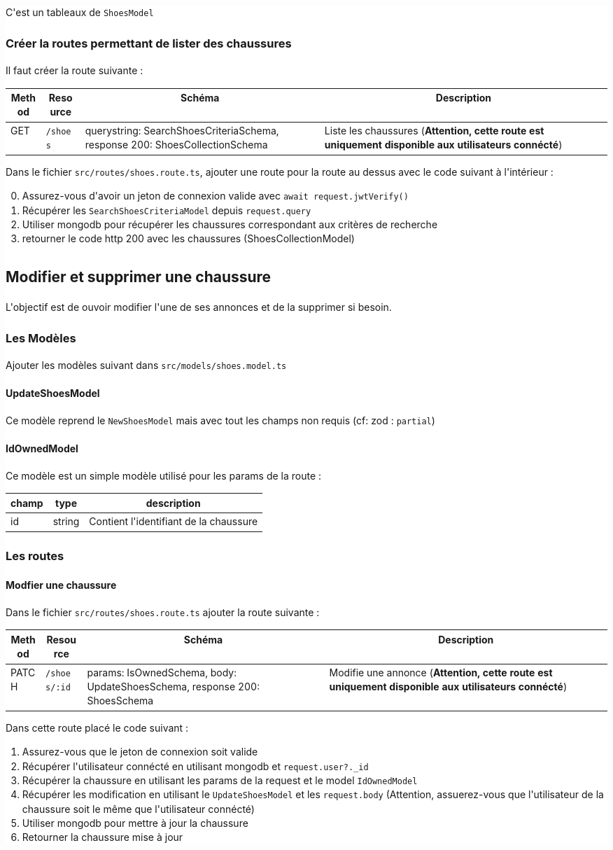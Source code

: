 C'est un tableaux de `ShoesModel`

### Créer la routes permettant de lister des chaussures

Il faut créer la route suivante :

| Method | Resource | Schéma                                                                      | Description                                                                                           |
| ------ | -------- | --------------------------------------------------------------------------- | ----------------------------------------------------------------------------------------------------- |
| GET    | `/shoes` | querystring: SearchShoesCriteriaSchema, response 200: ShoesCollectionSchema | Liste les chaussures (**Attention, cette route est uniquement disponible aux utilisateurs connécté**) |

Dans le fichier `src/routes/shoes.route.ts`, ajouter une route pour la route au dessus avec le code suivant à l'intérieur :

0. Assurez-vous d'avoir un jeton de connexion valide avec `await request.jwtVerify()`
1. Récupérer les `SearchShoesCriteriaModel` depuis `request.query`
2. Utiliser mongodb pour récupérer les chaussures correspondant aux critères de recherche
3. retourner le code http 200 avec les chaussures (ShoesCollectionModel)

## Modifier et supprimer une chaussure

L'objectif est de ouvoir modifier l'une de ses annonces et de la supprimer si besoin.

### Les Modèles

Ajouter les modèles suivant dans `src/models/shoes.model.ts`

#### UpdateShoesModel

Ce modèle reprend le `NewShoesModel` mais avec tout les champs non requis (cf: zod : `partial`)

#### IdOwnedModel

Ce modèle est un simple modèle utilisé pour les params de la route :

| champ | type   | description                            |
| ----- | ------ | -------------------------------------- |
| id    | string | Contient l'identifiant de la chaussure |

### Les routes

#### Modfier une chaussure

Dans le fichier `src/routes/shoes.route.ts` ajouter la route suivante :

| Method | Resource     | Schéma                                                                    | Description                                                                                          |
| ------ | ------------ | ------------------------------------------------------------------------- | ---------------------------------------------------------------------------------------------------- |
| PATCH  | `/shoes/:id` | params: IsOwnedSchema, body: UpdateShoesSchema, response 200: ShoesSchema | Modifie une annonce (**Attention, cette route est uniquement disponible aux utilisateurs connécté**) |

Dans cette route placé le code suivant :

1. Assurez-vous que le jeton de connexion soit valide
2. Récupérer l'utilisateur connécté en utilisant mongodb et `request.user?._id`
3. Récupérer la chaussure en utilisant les params de la request et le model `IdOwnedModel`
4. Récupérer les modification en utilisant le `UpdateShoesModel` et les `request.body` (Attention, assuerez-vous que l'utilisateur de la chaussure soit le même que l'utilisateur connécté)
5. Utiliser mongodb pour mettre à jour la chaussure
6. Retourner la chaussure mise à jour
